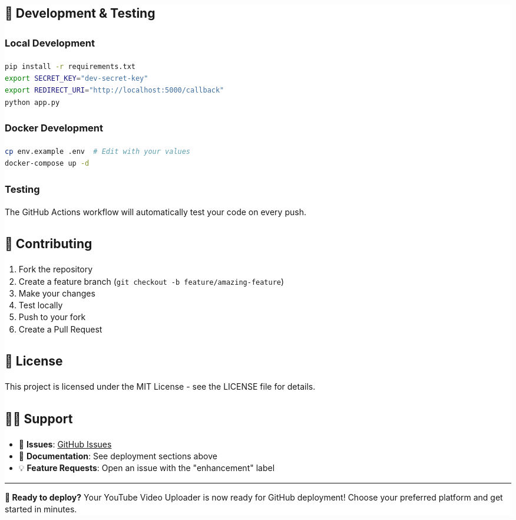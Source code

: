## 🔧 Development & Testing

### Local Development
```bash
pip install -r requirements.txt
export SECRET_KEY="dev-secret-key"
export REDIRECT_URI="http://localhost:5000/callback"
python app.py
```

### Docker Development
```bash
cp env.example .env  # Edit with your values
docker-compose up -d
```

### Testing
The GitHub Actions workflow will automatically test your code on every push.

## 🤝 Contributing

1. Fork the repository
2. Create a feature branch (`git checkout -b feature/amazing-feature`)
3. Make your changes
4. Test locally
5. Push to your fork
6. Create a Pull Request

## 📄 License

This project is licensed under the MIT License - see the LICENSE file for details.

## 🙋‍♂️ Support

- 🐛 **Issues**: [GitHub Issues](https://github.com/yourusername/usa-open-data/issues)
- 📖 **Documentation**: See deployment sections above
- 💡 **Feature Requests**: Open an issue with the "enhancement" label

---

**🎉 Ready to deploy?** Your YouTube Video Uploader is now ready for GitHub deployment! Choose your preferred platform and get started in minutes.


